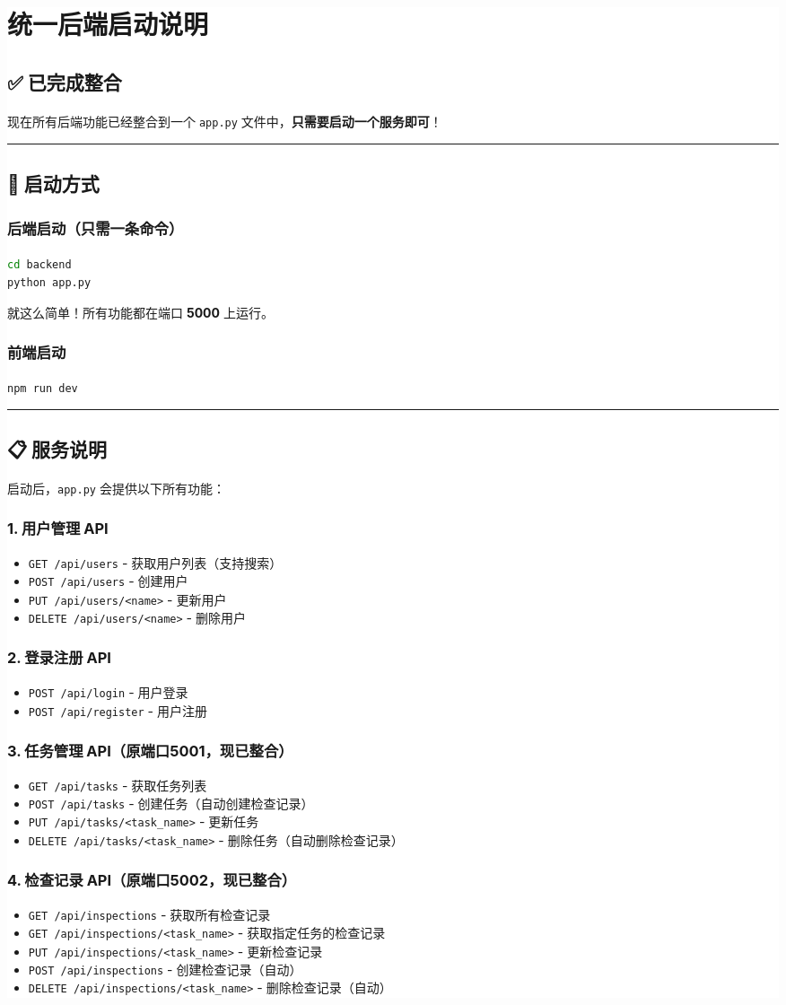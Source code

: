# 统一后端启动说明

## ✅ 已完成整合

现在所有后端功能已经整合到一个 `app.py` 文件中，**只需要启动一个服务即可**！

---

## 🚀 启动方式

### 后端启动（只需一条命令）

```bash
cd backend
python app.py
```

就这么简单！所有功能都在端口 **5000** 上运行。

### 前端启动

```bash
npm run dev
```

---

## 📋 服务说明

启动后，`app.py` 会提供以下所有功能：

### 1. 用户管理 API
- `GET /api/users` - 获取用户列表（支持搜索）
- `POST /api/users` - 创建用户
- `PUT /api/users/<name>` - 更新用户
- `DELETE /api/users/<name>` - 删除用户

### 2. 登录注册 API
- `POST /api/login` - 用户登录
- `POST /api/register` - 用户注册

### 3. 任务管理 API（原端口5001，现已整合）
- `GET /api/tasks` - 获取任务列表
- `POST /api/tasks` - 创建任务（自动创建检查记录）
- `PUT /api/tasks/<task_name>` - 更新任务
- `DELETE /api/tasks/<task_name>` - 删除任务（自动删除检查记录）

### 4. 检查记录 API（原端口5002，现已整合）
- `GET /api/inspections` - 获取所有检查记录
- `GET /api/inspections/<task_name>` - 获取指定任务的检查记录
- `PUT /api/inspections/<task_name>` - 更新检查记录
- `POST /api/inspections` - 创建检查记录（自动）
- `DELETE /api/inspections/<task_name>` - 删除检查记录（自动）

